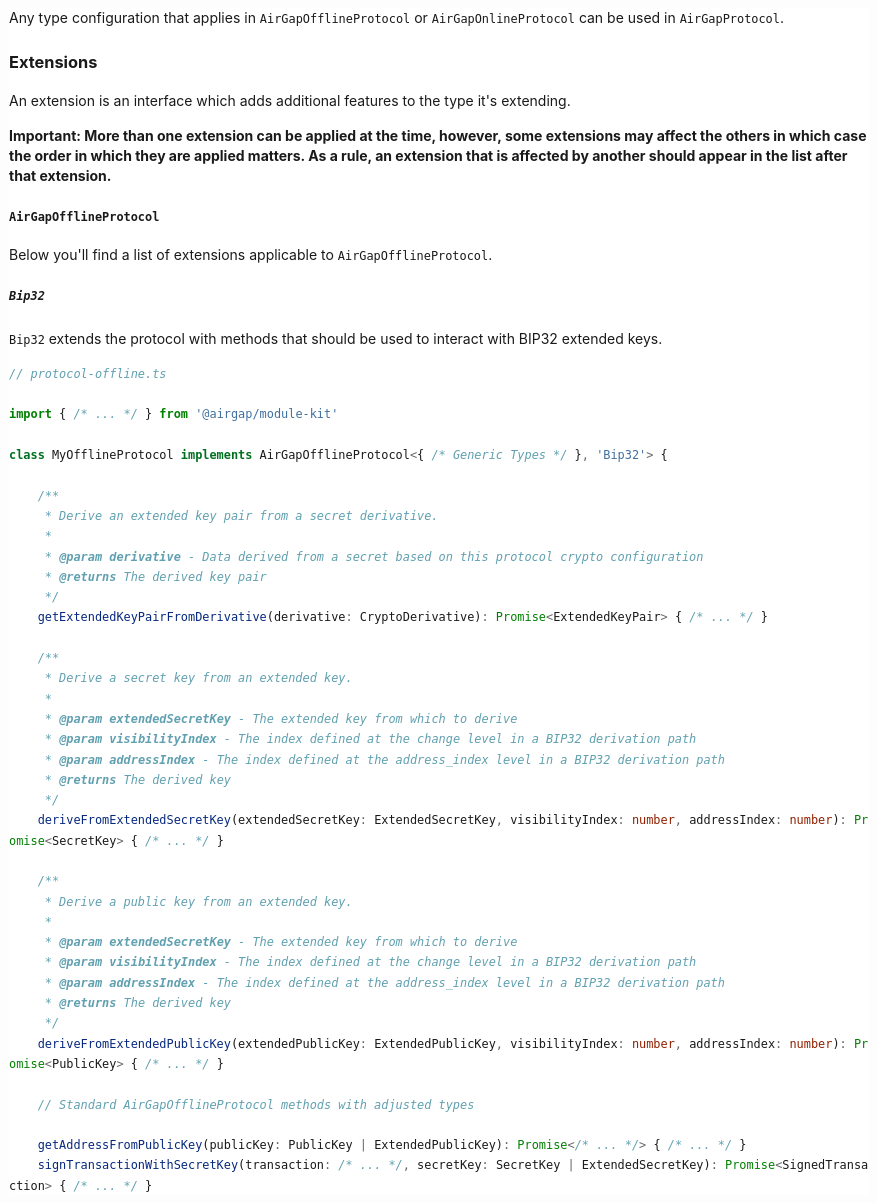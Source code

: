 Any type configuration that applies in `AirGapOfflineProtocol` or `AirGapOnlineProtocol` can be used in `AirGapProtocol`.

### Extensions

An extension is an interface which adds additional features to the type it's extending.

__Important: More than one extension can be applied at the time, however, some extensions may affect the others in which case the order in which they are applied matters. As a rule, an extension that is affected by another should appear in the list after that extension.__

#### `AirGapOfflineProtocol`

Below you'll find a list of extensions applicable to `AirGapOfflineProtocol`.

##### `Bip32`

`Bip32` extends the protocol with methods that should be used to interact with BIP32 extended keys.

```typescript
// protocol-offline.ts

import { /* ... */ } from '@airgap/module-kit'

class MyOfflineProtocol implements AirGapOfflineProtocol<{ /* Generic Types */ }, 'Bip32'> {
    
    /**
     * Derive an extended key pair from a secret derivative.
     * 
     * @param derivative - Data derived from a secret based on this protocol crypto configuration
     * @returns The derived key pair
     */
    getExtendedKeyPairFromDerivative(derivative: CryptoDerivative): Promise<ExtendedKeyPair> { /* ... */ }

    /**
     * Derive a secret key from an extended key.
     * 
     * @param extendedSecretKey - The extended key from which to derive
     * @param visibilityIndex - The index defined at the change level in a BIP32 derivation path
     * @param addressIndex - The index defined at the address_index level in a BIP32 derivation path
     * @returns The derived key
     */
    deriveFromExtendedSecretKey(extendedSecretKey: ExtendedSecretKey, visibilityIndex: number, addressIndex: number): Promise<SecretKey> { /* ... */ }

    /**
     * Derive a public key from an extended key.
     * 
     * @param extendedSecretKey - The extended key from which to derive
     * @param visibilityIndex - The index defined at the change level in a BIP32 derivation path
     * @param addressIndex - The index defined at the address_index level in a BIP32 derivation path
     * @returns The derived key
     */
    deriveFromExtendedPublicKey(extendedPublicKey: ExtendedPublicKey, visibilityIndex: number, addressIndex: number): Promise<PublicKey> { /* ... */ }

    // Standard AirGapOfflineProtocol methods with adjusted types

    getAddressFromPublicKey(publicKey: PublicKey | ExtendedPublicKey): Promise</* ... */> { /* ... */ }
    signTransactionWithSecretKey(transaction: /* ... */, secretKey: SecretKey | ExtendedSecretKey): Promise<SignedTransaction> { /* ... */ }
```